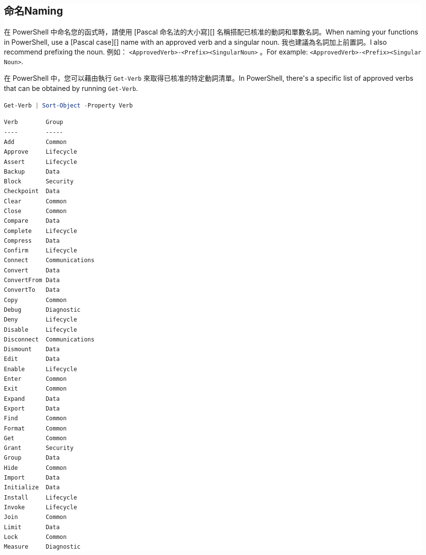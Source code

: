## <a name="naming"></a><span data-ttu-id="7e6a2-118">命名</span><span class="sxs-lookup"><span data-stu-id="7e6a2-118">Naming</span></span>

<span data-ttu-id="7e6a2-119">在 PowerShell 中命名您的函式時，請使用 [Pascal 命名法的大小寫][] 名稱搭配已核准的動詞和單數名詞。</span><span class="sxs-lookup"><span data-stu-id="7e6a2-119">When naming your functions in PowerShell, use a [Pascal case][] name with an approved verb and a singular noun.</span></span> <span data-ttu-id="7e6a2-120">我也建議為名詞加上前置詞。</span><span class="sxs-lookup"><span data-stu-id="7e6a2-120">I also recommend prefixing the noun.</span></span> <span data-ttu-id="7e6a2-121">例如： `<ApprovedVerb>-<Prefix><SingularNoun>` 。</span><span class="sxs-lookup"><span data-stu-id="7e6a2-121">For example: `<ApprovedVerb>-<Prefix><SingularNoun>`.</span></span>

<span data-ttu-id="7e6a2-122">在 PowerShell 中，您可以藉由執行 `Get-Verb` 來取得已核准的特定動詞清單。</span><span class="sxs-lookup"><span data-stu-id="7e6a2-122">In PowerShell, there's a specific list of approved verbs that can be obtained by running `Get-Verb`.</span></span>

```powershell
Get-Verb | Sort-Object -Property Verb
```

```Output
Verb        Group
----        -----
Add         Common
Approve     Lifecycle
Assert      Lifecycle
Backup      Data
Block       Security
Checkpoint  Data
Clear       Common
Close       Common
Compare     Data
Complete    Lifecycle
Compress    Data
Confirm     Lifecycle
Connect     Communications
Convert     Data
ConvertFrom Data
ConvertTo   Data
Copy        Common
Debug       Diagnostic
Deny        Lifecycle
Disable     Lifecycle
Disconnect  Communications
Dismount    Data
Edit        Data
Enable      Lifecycle
Enter       Common
Exit        Common
Expand      Data
Export      Data
Find        Common
Format      Common
Get         Common
Grant       Security
Group       Data
Hide        Common
Import      Data
Initialize  Data
Install     Lifecycle
Invoke      Lifecycle
Join        Common
Limit       Data
Lock        Common
Measure     Diagnostic
```

[about_Functions]: /powershell/module/microsoft.powershell.core/about/about_functions
[about_Functions_Advanced_Parameters]: /powershell/module/microsoft.powershell.core/about/about_functions_advanced_parameters
[about_CommonParameters]: /powershell/module/microsoft.powershell.core/about/about_commonparameters
[about_Functions_CmdletBindingAttribute]: /powershell/module/microsoft.powershell.core/about/about_functions_cmdletbindingattribute
[about_Functions_Advanced]: /powershell/module/microsoft.powershell.core/about/about_functions_advanced
[about_Try_Catch_Finally]: /powershell/module/microsoft.powershell.core/about/about_try_catch_finally
[about_Comment_Based_Help]: /powershell/module/microsoft.powershell.core/about/about_comment_based_help